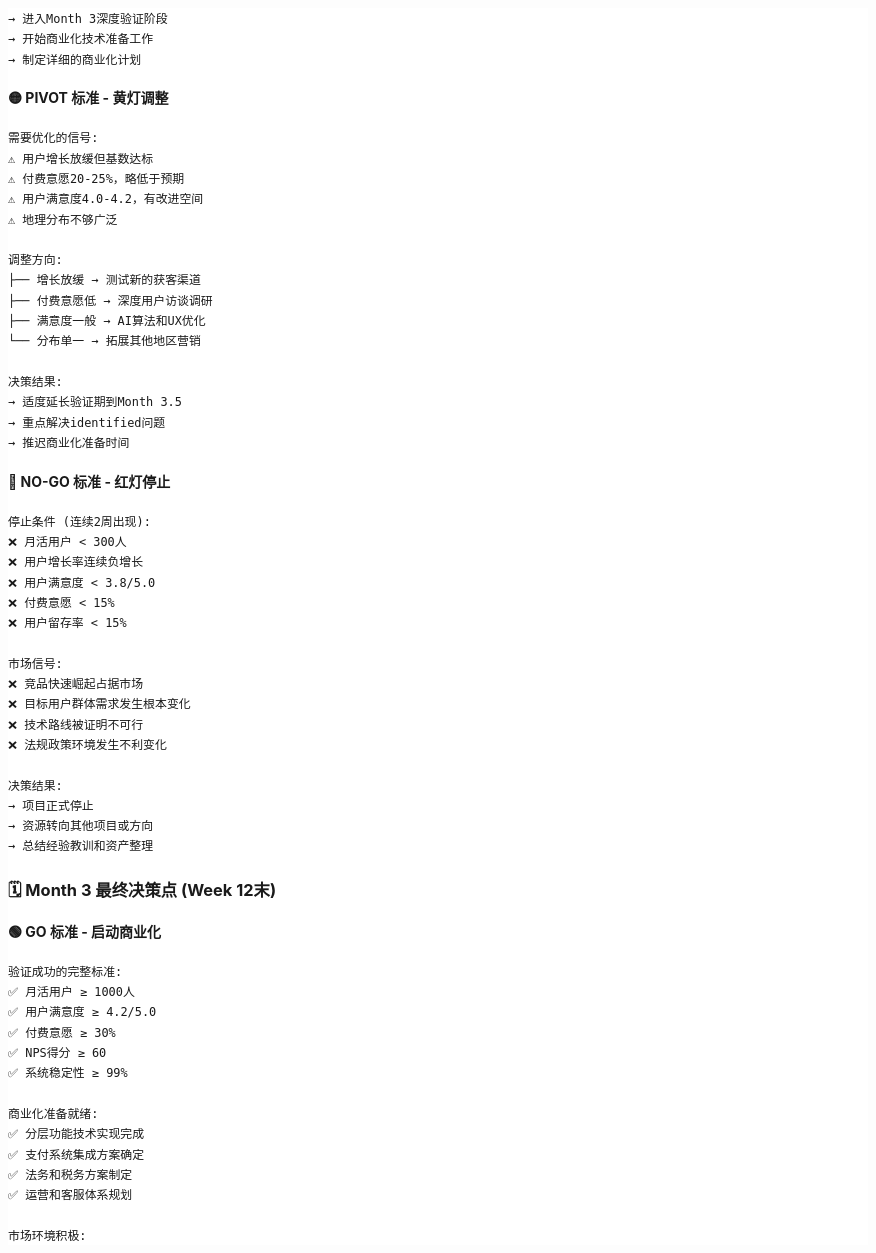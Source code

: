 ```
→ 进入Month 3深度验证阶段
→ 开始商业化技术准备工作
→ 制定详细的商业化计划
```

#### 🟡 PIVOT 标准 - 黄灯调整
```
需要优化的信号:
⚠️ 用户增长放缓但基数达标
⚠️ 付费意愿20-25%，略低于预期
⚠️ 用户满意度4.0-4.2，有改进空间
⚠️ 地理分布不够广泛

调整方向:
├── 增长放缓 → 测试新的获客渠道
├── 付费意愿低 → 深度用户访谈调研
├── 满意度一般 → AI算法和UX优化
└── 分布单一 → 拓展其他地区营销

决策结果:
→ 适度延长验证期到Month 3.5
→ 重点解决identified问题
→ 推迟商业化准备时间
```

#### 🔴 NO-GO 标准 - 红灯停止
```
停止条件 (连续2周出现):
❌ 月活用户 < 300人
❌ 用户增长率连续负增长
❌ 用户满意度 < 3.8/5.0
❌ 付费意愿 < 15%
❌ 用户留存率 < 15%

市场信号:
❌ 竞品快速崛起占据市场
❌ 目标用户群体需求发生根本变化
❌ 技术路线被证明不可行
❌ 法规政策环境发生不利变化

决策结果:
→ 项目正式停止
→ 资源转向其他项目或方向
→ 总结经验教训和资产整理
```

### 🗓️ Month 3 最终决策点 (Week 12末)

#### 🟢 GO 标准 - 启动商业化
```
验证成功的完整标准:
✅ 月活用户 ≥ 1000人
✅ 用户满意度 ≥ 4.2/5.0
✅ 付费意愿 ≥ 30%
✅ NPS得分 ≥ 60
✅ 系统稳定性 ≥ 99%

商业化准备就绪:
✅ 分层功能技术实现完成
✅ 支付系统集成方案确定
✅ 法务和税务方案制定
✅ 运营和客服体系规划

市场环境积极:
```